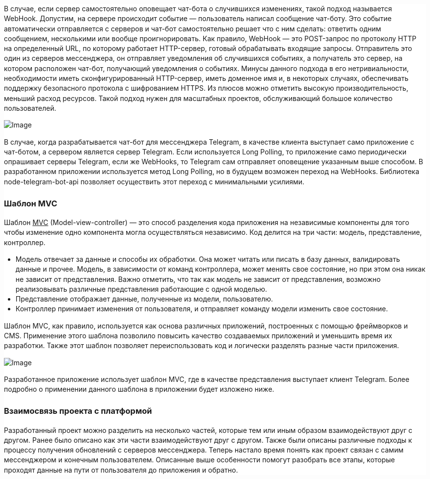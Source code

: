 В случае, если сервер самостоятельно оповещает чат-бота о случившихся изменениях, такой подход называется WebHook. Допустим, на сервере происходит событие — пользователь написал сообщение чат-боту. Это событие автоматически отправляется с серверов и чат-бот самостоятельно решает что с ним сделать: ответить одним сообщением, несколькими или вообще проигнорировать. Как правило, WebHook — это POST-запрос по протоколу HTTP на определенный URL, по которому работает HTTP-сервер, готовый обрабатывать входящие запросы. Отправитель это один из серверов мессенджера, он отправляет уведомления об случившихся событиях, а получатель это сервер, на котором расположен чат-бот, получающий уведомления о событиях. Минусы данного подхода в его нетривиальности, необходимости иметь сконфигурированный HTTP-сервер, иметь доменное имя и, в некоторых случаях, обеспечивать поддержку безопасного протокола с шифрованием HTTPS. Из плюсов можно отметить высокую производительность, меньший расход ресурсов. Такой подход нужен для масштабных проектов, обслуживающий большое количество пользователей.

![Image](./images/long_polling_webhook.jpg  "Long Polling и WebHooks")

В случае, когда разрабатывается чат-бот для мессенджера Telegram, в качестве клиента выступает само приложение с чат-ботом, а сервером является сервер Telegram. Если используется Long Polling, то приложение само периодически опрашивает серверы Telegram, если же WebHooks, то Telegram сам отправляет оповещение указанным выше способом. В разработанном приложении используется метод Long Polling, но в будущем возможен переход на WebHooks. Библиотека node-telegram-bot-api позволяет осуществить этот переход с минимальными усилиями.

### Шаблон MVC

Шаблон [MVC](https://en.wikipedia.org/wiki/Model–view–controller) (Model-view-controller) — это способ разделения кода приложения на независимые компоненты для того чтобы изменение одно компонента могла осуществляться независимо. Код делится на три части: модель, представление, контроллер.

- Модель отвечает за данные и способы их обработки. Она может читать или писать в базу данных, валидировать данные и прочее. Модель, в зависимости от команд контроллера, может менять свое состояние, но при этом она никак не зависит от представления. Важно отметить, что так как модель не зависит от представления, возможно реализовывать различные представления работающие с одной моделью.
- Представление отображает данные, полученные из модели, пользователю.
- Контроллер принимает изменения от пользователя, и отправляет команду модели изменить свое состояние.

Шаблон MVC, как правило, используется как основа различных приложений, построенных с помощью фреймворков и CMS. Применение этого шаблона позволило повысить качество создаваемых приложений и уменьшить время их разработки. Также этот шаблон позволяет переиспользовать код и логически разделять разные части приложения.

![Image](./images/mvc.jpg  "Шаблон проектирования MVC")

Разработанное приложение использует шаблон MVC, где в качестве представления выступает клиент Telegram. Более подробно о применении данного шаблона в приложении будет изложено ниже.

### Взаимосвязь проекта с платформой

Разработанный проект можно разделить на несколько частей, которые тем или иным образом взаимодействуют друг с другом. Ранее было описано как эти части взаимодействуют друг с другом. Также были описаны различные подходы к процессу получения обновлений с серверов мессенджера. Теперь настало время понять как проект связан с самим мессенджером и конечным пользователем. Описанные выше особенности помогут разобрать все этапы, которые проходят данные на пути от пользователя до приложения и обратно.

